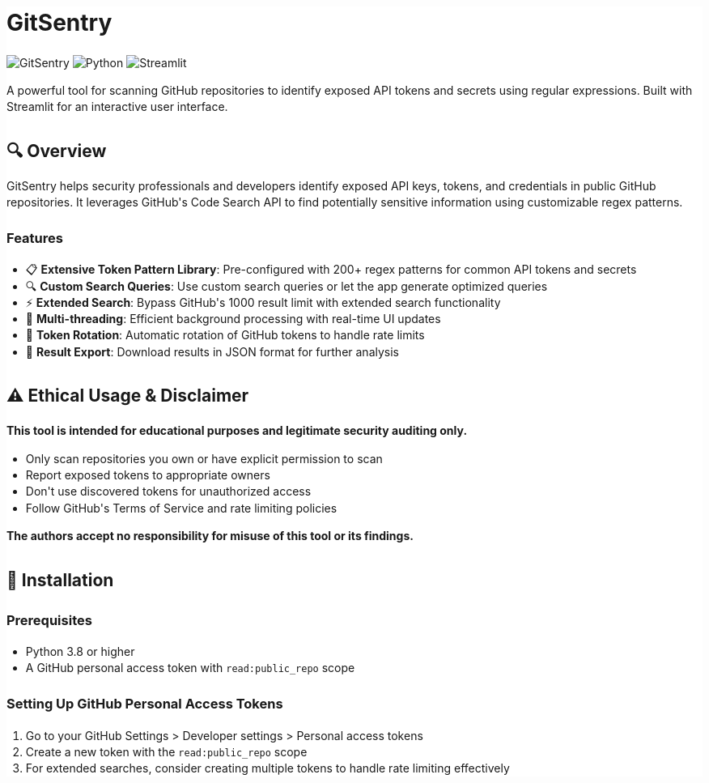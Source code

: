 # GitSentry

![GitSentry](https://img.shields.io/badge/Security-Token%20Scanning-blue)
![Python](https://img.shields.io/badge/Python-3.8%2B-brightgreen)
![Streamlit](https://img.shields.io/badge/Streamlit-1.28%2B-red)

A powerful tool for scanning GitHub repositories to identify exposed API tokens and secrets using regular expressions. Built with Streamlit for an interactive user interface.

## 🔍 Overview

GitSentry helps security professionals and developers identify exposed API keys, tokens, and credentials in public GitHub repositories. It leverages GitHub's Code Search API to find potentially sensitive information using customizable regex patterns.

### Features

- 📋 **Extensive Token Pattern Library**: Pre-configured with 200+ regex patterns for common API tokens and secrets
- 🔍 **Custom Search Queries**: Use custom search queries or let the app generate optimized queries
- ⚡ **Extended Search**: Bypass GitHub's 1000 result limit with extended search functionality
- 🚀 **Multi-threading**: Efficient background processing with real-time UI updates
- 🔄 **Token Rotation**: Automatic rotation of GitHub tokens to handle rate limits
- 💾 **Result Export**: Download results in JSON format for further analysis

## ⚠️ Ethical Usage & Disclaimer

**This tool is intended for educational purposes and legitimate security auditing only.**

- Only scan repositories you own or have explicit permission to scan
- Report exposed tokens to appropriate owners
- Don't use discovered tokens for unauthorized access
- Follow GitHub's Terms of Service and rate limiting policies

**The authors accept no responsibility for misuse of this tool or its findings.**

## 🚀 Installation

### Prerequisites

- Python 3.8 or higher
- A GitHub personal access token with `read:public_repo` scope

### Setting Up GitHub Personal Access Tokens

1. Go to your GitHub Settings > Developer settings > Personal access tokens
2. Create a new token with the `read:public_repo` scope
3. For extended searches, consider creating multiple tokens to handle rate limiting effectively
